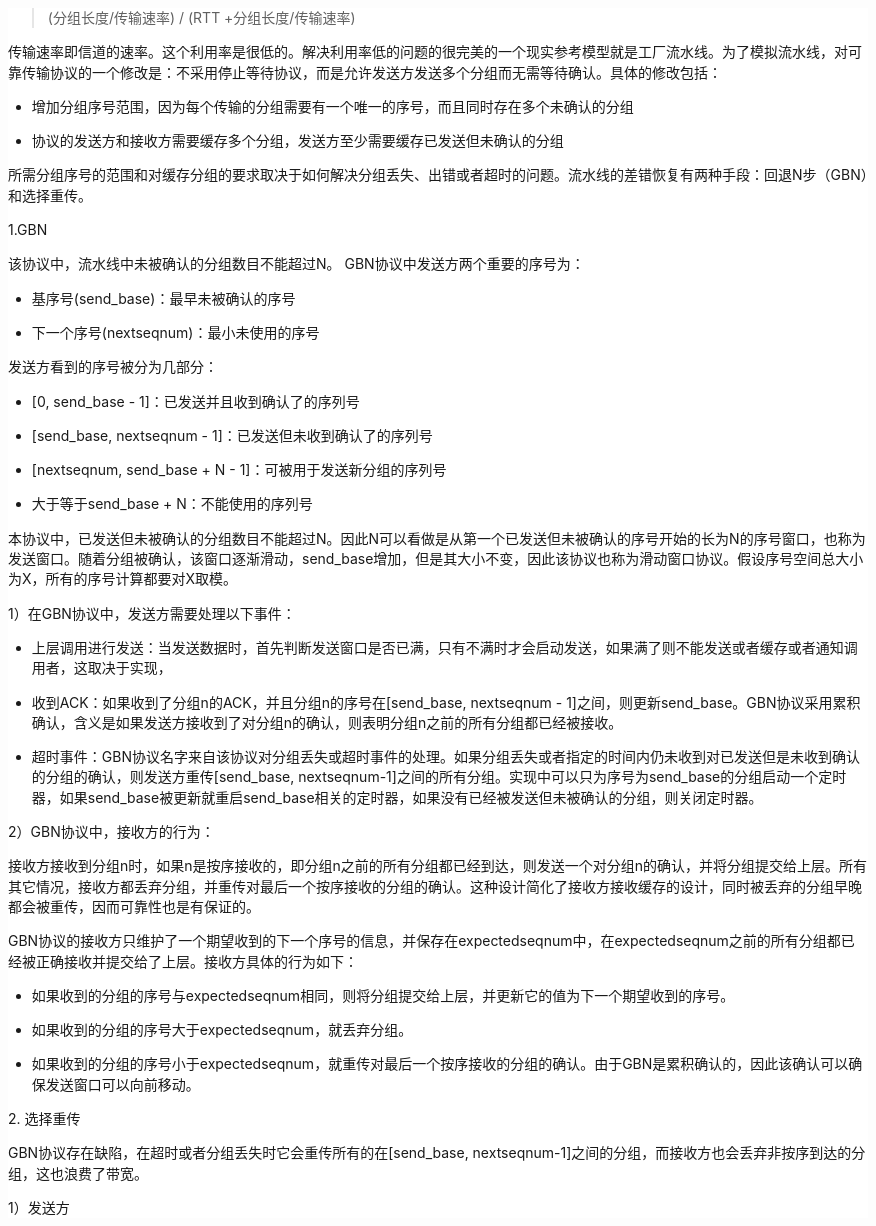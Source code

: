 >   (分组长度/传输速率) / (RTT +分组长度/传输速率)

传输速率即信道的速率。这个利用率是很低的。解决利用率低的问题的很完美的一个现实参考模型就是工厂流水线。为了模拟流水线，对可靠传输协议的一个修改是：不采用停止等待协议，而是允许发送方发送多个分组而无需等待确认。具体的修改包括：

-   增加分组序号范围，因为每个传输的分组需要有一个唯一的序号，而且同时存在多个未确认的分组

-   协议的发送方和接收方需要缓存多个分组，发送方至少需要缓存已发送但未确认的分组

所需分组序号的范围和对缓存分组的要求取决于如何解决分组丢失、出错或者超时的问题。流水线的差错恢复有两种手段：回退N步（GBN）和选择重传。

1.GBN

该协议中，流水线中未被确认的分组数目不能超过N。
GBN协议中发送方两个重要的序号为：

-   基序号(send_base)：最早未被确认的序号

-   下一个序号(nextseqnum)：最小未使用的序号

发送方看到的序号被分为几部分：

-   [0, send_base - 1]：已发送并且收到确认了的序列号

-   [send_base, nextseqnum - 1]：已发送但未收到确认了的序列号

-   [nextseqnum, send_base + N - 1]：可被用于发送新分组的序列号

-   大于等于send_base + N：不能使用的序列号

本协议中，已发送但未被确认的分组数目不能超过N。因此N可以看做是从第一个已发送但未被确认的序号开始的长为N的序号窗口，也称为发送窗口。随着分组被确认，该窗口逐渐滑动，send_base增加，但是其大小不变，因此该协议也称为滑动窗口协议。假设序号空间总大小为X，所有的序号计算都要对X取模。

1）在GBN协议中，发送方需要处理以下事件：

-   上层调用进行发送：当发送数据时，首先判断发送窗口是否已满，只有不满时才会启动发送，如果满了则不能发送或者缓存或者通知调用者，这取决于实现，

-   收到ACK：如果收到了分组n的ACK，并且分组n的序号在[send_base, nextseqnum -
    1]之间，则更新send_base。GBN协议采用累积确认，含义是如果发送方接收到了对分组n的确认，则表明分组n之前的所有分组都已经被接收。

-   超时事件：GBN协议名字来自该协议对分组丢失或超时事件的处理。如果分组丢失或者指定的时间内仍未收到对已发送但是未收到确认的分组的确认，则发送方重传[send_base,
    nextseqnum-1]之间的所有分组。实现中可以只为序号为send_base的分组启动一个定时器，如果send_base被更新就重启send_base相关的定时器，如果没有已经被发送但未被确认的分组，则关闭定时器。

2）GBN协议中，接收方的行为：

接收方接收到分组n时，如果n是按序接收的，即分组n之前的所有分组都已经到达，则发送一个对分组n的确认，并将分组提交给上层。所有其它情况，接收方都丢弃分组，并重传对最后一个按序接收的分组的确认。这种设计简化了接收方接收缓存的设计，同时被丢弃的分组早晚都会被重传，因而可靠性也是有保证的。

GBN协议的接收方只维护了一个期望收到的下一个序号的信息，并保存在expectedseqnum中，在expectedseqnum之前的所有分组都已经被正确接收并提交给了上层。接收方具体的行为如下：

-   如果收到的分组的序号与expectedseqnum相同，则将分组提交给上层，并更新它的值为下一个期望收到的序号。

-   如果收到的分组的序号大于expectedseqnum，就丢弃分组。

-   如果收到的分组的序号小于expectedseqnum，就重传对最后一个按序接收的分组的确认。由于GBN是累积确认的，因此该确认可以确保发送窗口可以向前移动。

2\. 选择重传

GBN协议存在缺陷，在超时或者分组丢失时它会重传所有的在[send_base,
nextseqnum-1]之间的分组，而接收方也会丢弃非按序到达的分组，这也浪费了带宽。

1）发送方
